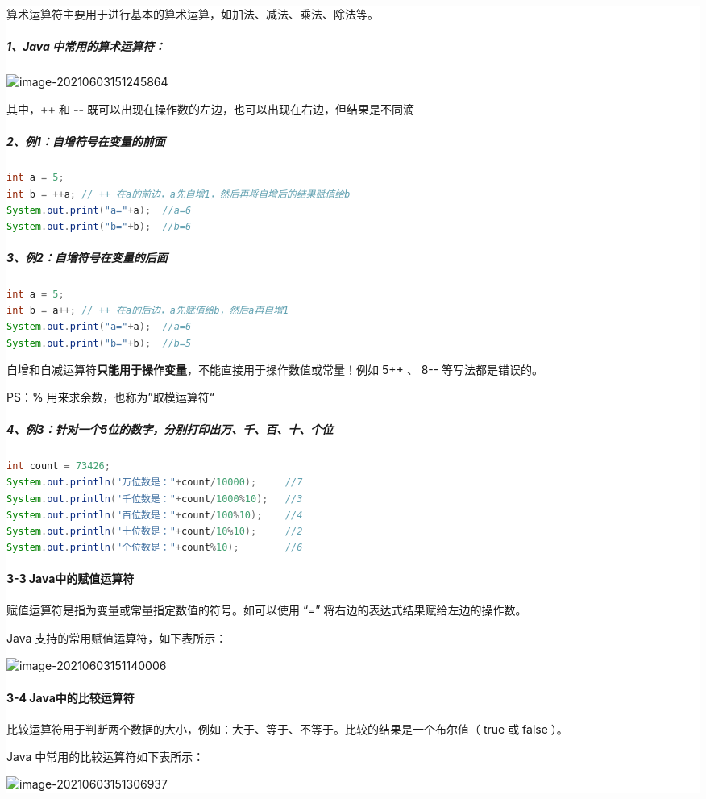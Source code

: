 算术运算符主要用于进行基本的算术运算，如加法、减法、乘法、除法等。

##### 1、Java 中常用的算术运算符：

![image-20210603151245864](C:\Users\Thinkpad\AppData\Roaming\Typora\typora-user-images\image-20210603151245864.png)

 其中，**++** 和 **--** 既可以出现在操作数的左边，也可以出现在右边，但结果是不同滴

##### 2、例1：自增符号在变量的前面

```java
int a = 5;
int b = ++a; // ++ 在a的前边，a先自增1，然后再将自增后的结果赋值给b
System.out.print("a="+a);  //a=6
System.out.print("b="+b);  //b=6
```

##### 3、例2：自增符号在变量的后面

```java
int a = 5;
int b = a++; // ++ 在a的后边，a先赋值给b，然后a再自增1
System.out.print("a="+a);  //a=6
System.out.print("b="+b);  //b=5
```

自增和自减运算符**只能用于操作变量**，不能直接用于操作数值或常量！例如 5++ 、 8-- 等写法都是错误的。

PS：% 用来求余数，也称为”取模运算符“

##### 4、例3：针对一个5位的数字，分别打印出万、千、百、十、个位

```java
int count = 73426;
System.out.println("万位数是："+count/10000);     //7
System.out.println("千位数是："+count/1000%10);   //3
System.out.println("百位数是："+count/100%10);    //4
System.out.println("十位数是："+count/10%10);     //2
System.out.println("个位数是："+count%10);        //6
```

#### 3-3 Java中的赋值运算符

赋值运算符是指为变量或常量指定数值的符号。如可以使用 “=” 将右边的表达式结果赋给左边的操作数。

Java 支持的常用赋值运算符，如下表所示：

![image-20210603151140006](C:\Users\Thinkpad\AppData\Roaming\Typora\typora-user-images\image-20210603151140006.png)

#### 3-4 Java中的比较运算符

比较运算符用于判断两个数据的大小，例如：大于、等于、不等于。比较的结果是一个布尔值（ true 或 false ）。

Java 中常用的比较运算符如下表所示：

![image-20210603151306937](C:\Users\Thinkpad\AppData\Roaming\Typora\typora-user-images\image-20210603151306937.png)
